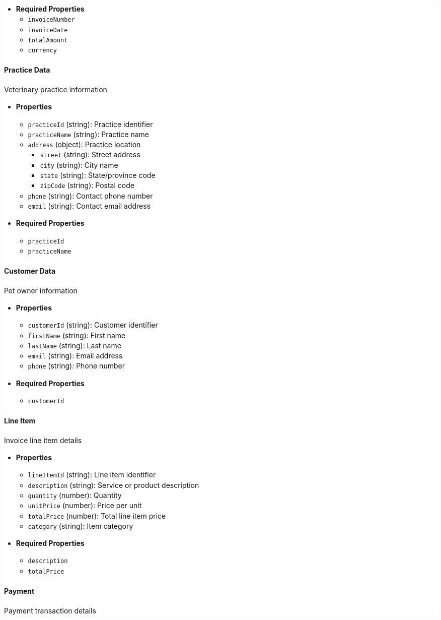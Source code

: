* **Required Properties**
    * `invoiceNumber`
    * `invoiceDate`
    * `totalAmount`
    * `currency`

#### Practice Data
Veterinary practice information

* **Properties**
    * `practiceId` (string): Practice identifier
    * `practiceName` (string): Practice name
    * `address` (object): Practice location
        * `street` (string): Street address
        * `city` (string): City name
        * `state` (string): State/province code
        * `zipCode` (string): Postal code
    * `phone` (string): Contact phone number
    * `email` (string): Contact email address

* **Required Properties**
    * `practiceId`
    * `practiceName`

#### Customer Data
Pet owner information

* **Properties**
    * `customerId` (string): Customer identifier
    * `firstName` (string): First name
    * `lastName` (string): Last name
    * `email` (string): Email address
    * `phone` (string): Phone number

* **Required Properties**
    * `customerId`

#### Line Item
Invoice line item details

* **Properties**
    * `lineItemId` (string): Line item identifier
    * `description` (string): Service or product description
    * `quantity` (number): Quantity
    * `unitPrice` (number): Price per unit
    * `totalPrice` (number): Total line item price
    * `category` (string): Item category

* **Required Properties**
    * `description`
    * `totalPrice`

#### Payment
Payment transaction details
